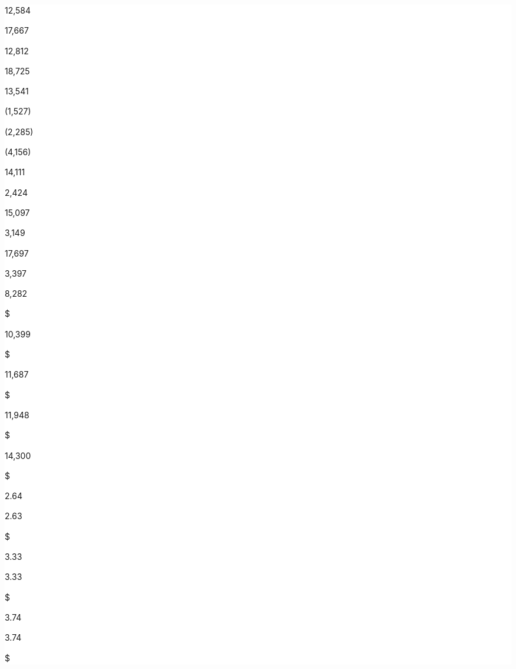 12,584

17,667

12,812

18,725

13,541

(1,527)

(2,285)

(4,156)

14,111

2,424

15,097

3,149

17,697

3,397

8,282

$

10,399

$

11,687

$

11,948

$

14,300

$

2.64

2.63

$

3.33

3.33

$

3.74

3.74

$
